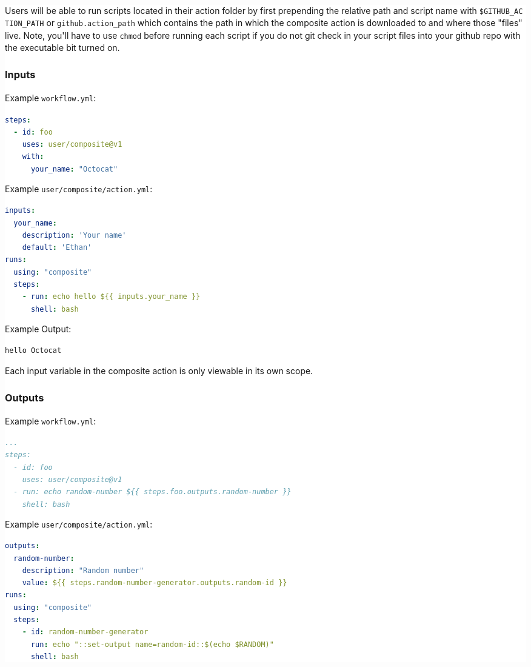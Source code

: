 Users will be able to run scripts located in their action folder by first prepending the relative path and script name with `$GITHUB_ACTION_PATH` or `github.action_path` which contains the path in which the composite action is downloaded to and where those "files" live. Note, you'll have to use `chmod` before running each script if you do not git check in your script files into your github repo with the executable bit turned on.

### Inputs

Example `workflow.yml`:

```yaml
steps: 
  - id: foo
    uses: user/composite@v1
    with:
      your_name: "Octocat"
```

Example `user/composite/action.yml`:

```yaml
inputs:
  your_name:
    description: 'Your name'
    default: 'Ethan'
runs:
  using: "composite"
  steps: 
    - run: echo hello ${{ inputs.your_name }}
      shell: bash
```

Example Output:

```
hello Octocat
```

Each input variable in the composite action is only viewable in its own scope.

### Outputs

Example `workflow.yml`:

```yaml
...
steps: 
  - id: foo
    uses: user/composite@v1
  - run: echo random-number ${{ steps.foo.outputs.random-number }} 
    shell: bash
```

Example `user/composite/action.yml`:

```yaml
outputs:
  random-number: 
    description: "Random number"
    value: ${{ steps.random-number-generator.outputs.random-id }}
runs:
  using: "composite"
  steps: 
    - id: random-number-generator
      run: echo "::set-output name=random-id::$(echo $RANDOM)"
      shell: bash
```
